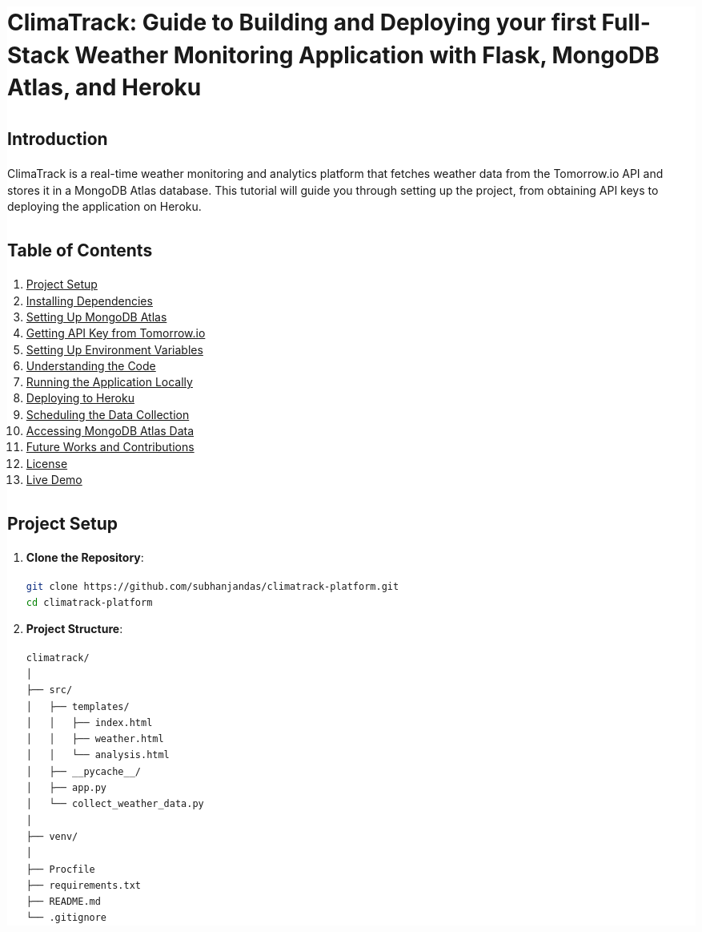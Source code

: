 # ClimaTrack: Guide to Building and Deploying your first Full-Stack Weather Monitoring Application with Flask, MongoDB Atlas, and Heroku

## Introduction
ClimaTrack is a real-time weather monitoring and analytics platform that fetches weather data from the Tomorrow.io API and stores it in a MongoDB Atlas database. This tutorial will guide you through setting up the project, from obtaining API keys to deploying the application on Heroku.

## Table of Contents
1. [Project Setup](#project-setup)
2. [Installing Dependencies](#installing-dependencies)
3. [Setting Up MongoDB Atlas](#setting-up-mongodb-atlas)
4. [Getting API Key from Tomorrow.io](#getting-api-key-from-tomorrowio)
5. [Setting Up Environment Variables](#setting-up-environment-variables)
6. [Understanding the Code](#understanding-the-code)
7. [Running the Application Locally](#running-the-application-locally)
8. [Deploying to Heroku](#deploying-to-heroku)
9. [Scheduling the Data Collection](#scheduling-the-data-collection)
10. [Accessing MongoDB Atlas Data](#accessing-mongodb-atlas-data)
11. [Future Works and Contributions](#future-works-and-contributions)
12. [License](#license)
13. [Live Demo](#live-demo)

## Project Setup
1. **Clone the Repository**:
    ```bash
    git clone https://github.com/subhanjandas/climatrack-platform.git
    cd climatrack-platform
    ```

2. **Project Structure**:
    ```
    climatrack/
    │
    ├── src/
    │   ├── templates/
    │   │   ├── index.html
    │   │   ├── weather.html
    │   │   └── analysis.html
    │   ├── __pycache__/
    │   ├── app.py
    │   └── collect_weather_data.py
    │
    ├── venv/
    │
    ├── Procfile
    ├── requirements.txt
    ├── README.md
    └── .gitignore
    ```
